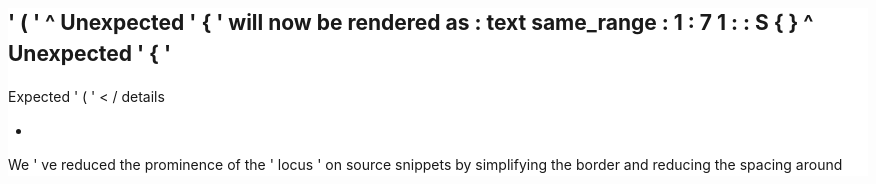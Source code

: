 '
(
'
^
Unexpected
'
{
'
will
now
be
rendered
as
:
text
same_range
:
1
:
7
1
:
:
S
{
}
^
Unexpected
'
{
'
-
Expected
'
(
'
<
/
details
>
-
We
'
ve
reduced
the
prominence
of
the
'
locus
'
on
source
snippets
by
simplifying
the
border
and
reducing
the
spacing
around